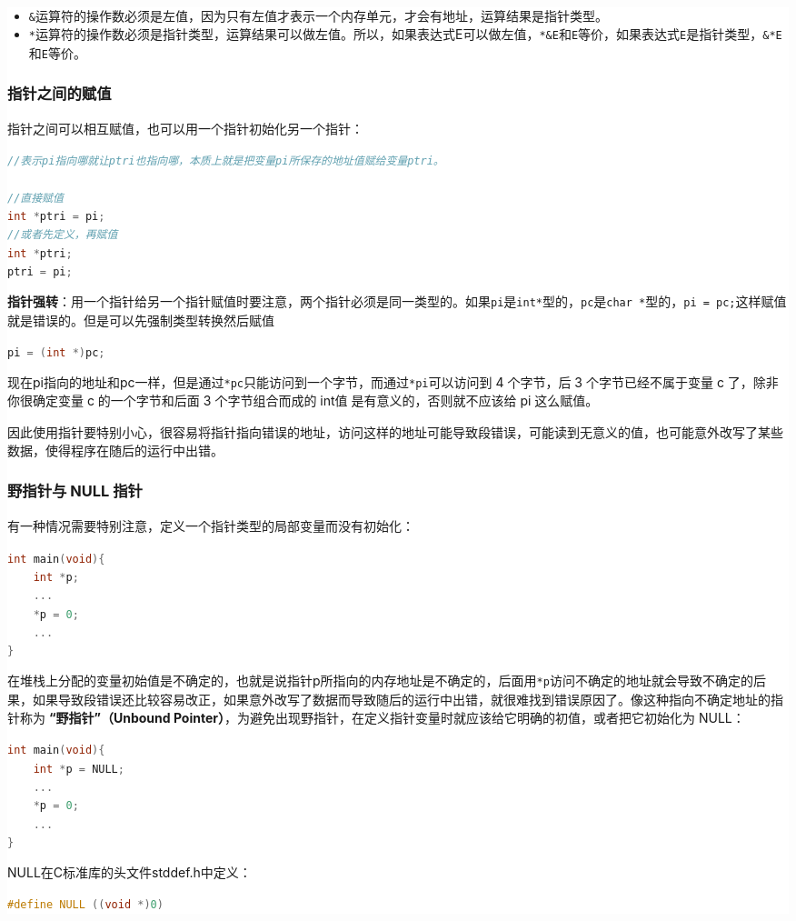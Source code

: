 - `&`运算符的操作数必须是左值，因为只有左值才表示一个内存单元，才会有地址，运算结果是指针类型。
- `*`运算符的操作数必须是指针类型，运算结果可以做左值。所以，如果表达式E可以做左值，`*&E`和`E`等价，如果表达式`E`是指针类型，`&*E`和`E`等价。

### 指针之间的赋值

指针之间可以相互赋值，也可以用一个指针初始化另一个指针：

```c
//表示pi指向哪就让ptri也指向哪，本质上就是把变量pi所保存的地址值赋给变量ptri。

//直接赋值
int *ptri = pi;
//或者先定义，再赋值
int *ptri;
ptri = pi;
```

**指针强转**：用一个指针给另一个指针赋值时要注意，两个指针必须是同一类型的。如果`pi`是`int*`型的，`pc`是`char *`型的，`pi = pc;`这样赋值就是错误的。但是可以先强制类型转换然后赋值

```c
pi = (int *)pc;
```

现在pi指向的地址和pc一样，但是通过`*pc`只能访问到一个字节，而通过`*pi`可以访问到 4 个字节，后 3 个字节已经不属于变量 c 了，除非你很确定变量 c 的一个字节和后面 3 个字节组合而成的 int值 是有意义的，否则就不应该给 pi 这么赋值。

因此使用指针要特别小心，很容易将指针指向错误的地址，访问这样的地址可能导致段错误，可能读到无意义的值，也可能意外改写了某些数据，使得程序在随后的运行中出错。

### 野指针与 NULL 指针

有一种情况需要特别注意，定义一个指针类型的局部变量而没有初始化：

```c
int main(void){
    int *p;
    ...
    *p = 0;
    ...
}
```

在堆栈上分配的变量初始值是不确定的，也就是说指针p所指向的内存地址是不确定的，后面用`*p`访问不确定的地址就会导致不确定的后果，如果导致段错误还比较容易改正，如果意外改写了数据而导致随后的运行中出错，就很难找到错误原因了。像这种指向不确定地址的指针称为 **“野指针”（Unbound Pointer）**，为避免出现野指针，在定义指针变量时就应该给它明确的初值，或者把它初始化为 NULL：

```c
int main(void){
    int *p = NULL;
    ...
    *p = 0;
    ...
}
```

NULL在C标准库的头文件stddef.h中定义：

```c
#define NULL ((void *)0)
```
